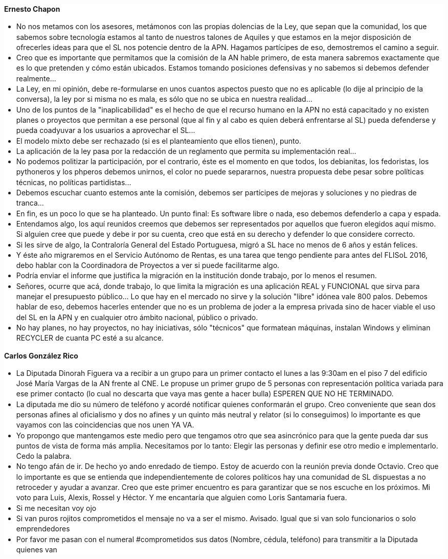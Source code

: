 **Ernesto Chapon**
  - No nos metamos con los asesores, metámonos con las propias dolencias de la Ley, que sepan que la comunidad, los que sabemos sobre tecnología estamos al tanto de nuestros talones de Aquiles y que estamos en la mejor disposición de ofrecerles ideas para que el SL nos potencie dentro de la APN. Hagamos partícipes de eso, demostremos el camino a seguir.
  - Creo que es importante que permitamos que la comisión de la AN hable primero, de esta manera sabremos exactamente que es lo que pretenden y cómo están ubicados. Estamos tomando posiciones defensivas y no sabemos si debemos defender realmente...
  - La Ley, en mi opinión, debe re-formularse en unos cuantos aspectos puesto que no es aplicable (lo dije al principio de la conversa), la ley por si misma no es mala, es sólo que no se ubica en nuestra realidad...
  - Uno de los puntos de la "inaplicabilidad" es el hecho de que el recurso humano en la APN no está capacitado y no existen planes o proyectos que permitan a ese personal (que al fin y al cabo es quien deberá enfrentarse al SL) pueda defenderse y pueda coadyuvar a los usuarios a aprovechar el SL...
  - El modelo mixto debe ser rechazado (si es el planteamiento que ellos tienen), punto.
  - La aplicación de la ley pasa por la redacción de un reglamento que permita su implementación real...
  - No podemos politizar la participación, por el contrario, éste es el momento en que todos, los debianitas, los fedoristas, los pythoneros y los phperos debemos unirnos, el color no puede separarnos, nuestra propuesta debe pesar sobre políticas técnicas, no políticas partidistas...
  - Debemos escuchar cuanto estemos ante la comisión, debemos ser partícipes de mejoras y soluciones y no piedras de tranca...
  - En fin, es un poco lo que se ha planteado. Un punto final: Es software libre o nada, eso debemos defenderlo a capa y espada.
  - Entendamos algo, los aquí reunidos creemos que debemos ser representados por aquellos que fueron elegidos aquí mismo. Si alguien cree que puede y debe ir por su cuenta, creo que está en su derecho y defender lo que considere correcto.
  - Si les sirve de algo, la Contraloría General del Estado Portuguesa, migró a SL hace no menos de 6 años y están felices.
  - Y éste año migraremos en el Servicio Autónomo de Rentas, es una tarea que tengo pendiente para antes del FLISoL 2016, debo hablar con la Coordinadora de Proyectos a ver si puede facilitarme algo.
  - Podría enviar el informe que justifica la migración en la institución donde trabajo, por lo menos el resumen.
  - Señores, ocurre que acá, donde trabajo, lo que limita la migración es una aplicación REAL y FUNCIONAL que sirva para manejar el presupuesto público... Lo que hay en el mercado no sirve y la solución "libre" idónea vale 800 palos. Debemos hablar de eso, debemos hacerles entender que no es un problema de joder a la empresa privada sino de hacer viable el uso del SL en la APN y en cualquier otro ámbito nacional, público o privado.
  - No hay planes, no hay proyectos, no hay iniciativas, sólo "técnicos" que formatean máquinas, instalan Windows y eliminan RECYCLER de cuanta PC esté a su alcance.

**Carlos González Rico**
  - La Diputada Dinorah Figuera va a recibir a un grupo para un primer contacto el lunes a las 9:30am en el piso 7 del edificio José María Vargas de la AN frente al CNE. Le propuse un primer grupo de 5 personas con representación política variada para ese primer contacto (lo cual no descarta que vaya mas gente a hacer bulla) ESPEREN QUE NO HE TERMINADO.
  - La diputada me dio su número de teléfono y acordé notificar quienes conformarán el grupo. Creo conveniente que sean dos personas afines al oficialismo y dos no afines y un quinto más neutral y relator (si lo conseguimos) lo importante es que vayamos con las coincidencias que nos unen YA VA.
  - Yo propongo que mantengamos este medio pero que tengamos otro que sea asincrónico para que la gente pueda dar sus puntos de vista de forma más amplia. Necesitamos por lo tanto: Elegir las personas y definir ese otro medio e implementarlo. Cedo la palabra.
  - No tengo afán de ir. De hecho yo ando enredado de tiempo. Estoy de acuerdo con la reunión previa donde Octavio. Creo que lo importante es que se entienda que independientemente de colores políticos hay una comunidad de SL dispuestas a no retroceder y ayudar a avanzar. Creo que este primer encuentro es para garantizar que se nos escuche en los próximos. Mi voto para Luis, Alexis, Rossel y Héctor. Y me encantaría que alguien como Loris Santamaria fuera.
  - Si me necesitan voy ojo
  - Si van puros rojitos comprometidos el mensaje no va a ser el mismo. Avisado. Igual que si van solo funcionarios o solo emprendedores
  - Por favor me pasan con el numeral #comprometidos sus datos (Nombre, cédula, teléfono) para transmitir a la Diputada quienes van